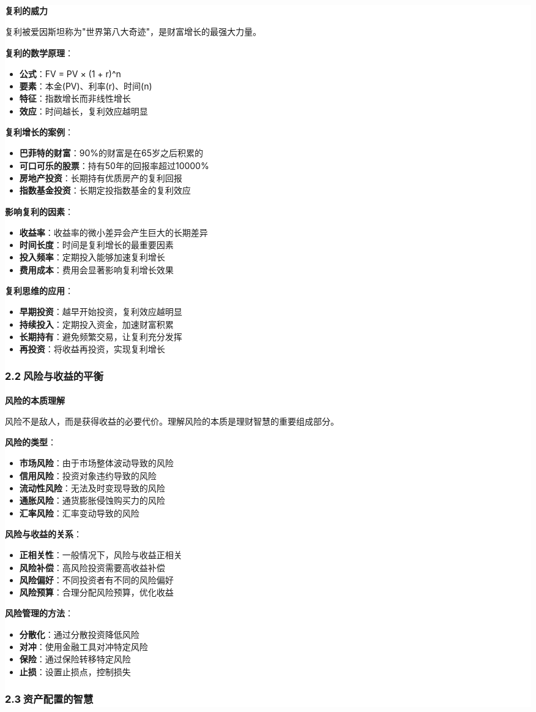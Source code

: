 **复利的威力**

复利被爱因斯坦称为"世界第八大奇迹"，是财富增长的最强大力量。

**复利的数学原理**：
- **公式**：FV = PV × (1 + r)^n
- **要素**：本金(PV)、利率(r)、时间(n)
- **特征**：指数增长而非线性增长
- **效应**：时间越长，复利效应越明显

**复利增长的案例**：
- **巴菲特的财富**：90%的财富是在65岁之后积累的
- **可口可乐的股票**：持有50年的回报率超过10000%
- **房地产投资**：长期持有优质房产的复利回报
- **指数基金投资**：长期定投指数基金的复利效应

**影响复利的因素**：
- **收益率**：收益率的微小差异会产生巨大的长期差异
- **时间长度**：时间是复利增长的最重要因素
- **投入频率**：定期投入能够加速复利增长
- **费用成本**：费用会显著影响复利增长效果

**复利思维的应用**：
- **早期投资**：越早开始投资，复利效应越明显
- **持续投入**：定期投入资金，加速财富积累
- **长期持有**：避免频繁交易，让复利充分发挥
- **再投资**：将收益再投资，实现复利增长

### 2.2 风险与收益的平衡

**风险的本质理解**

风险不是敌人，而是获得收益的必要代价。理解风险的本质是理财智慧的重要组成部分。

**风险的类型**：
- **市场风险**：由于市场整体波动导致的风险
- **信用风险**：投资对象违约导致的风险
- **流动性风险**：无法及时变现导致的风险
- **通胀风险**：通货膨胀侵蚀购买力的风险
- **汇率风险**：汇率变动导致的风险

**风险与收益的关系**：
- **正相关性**：一般情况下，风险与收益正相关
- **风险补偿**：高风险投资需要高收益补偿
- **风险偏好**：不同投资者有不同的风险偏好
- **风险预算**：合理分配风险预算，优化收益

**风险管理的方法**：
- **分散化**：通过分散投资降低风险
- **对冲**：使用金融工具对冲特定风险
- **保险**：通过保险转移特定风险
- **止损**：设置止损点，控制损失

### 2.3 资产配置的智慧
